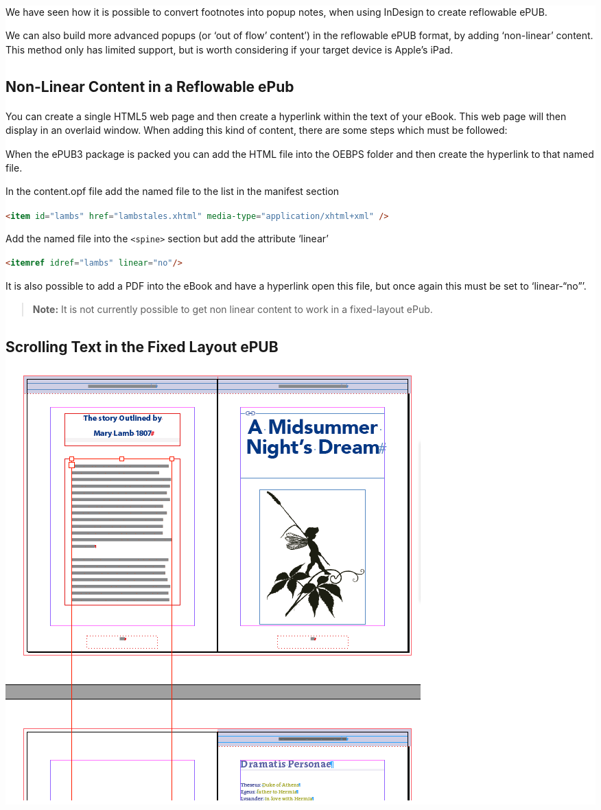 We have seen how it is possible to convert footnotes into popup notes, when using InDesign to create reflowable ePUB.

We can also build more advanced popups (or ‘out of flow’ content’) in the reflowable ePUB format, by adding ‘non-linear’ content. This method only has limited support, but is worth considering if your target device is Apple’s iPad.

## Non-Linear Content in a Reflowable ePub

You can create a single HTML5 web page and then create a hyperlink within the text of your eBook. This web page will then display in an overlaid window. When adding this kind of content, there are some steps which must be followed:

When the ePUB3 package is packed you can add the HTML file into the OEBPS folder and then create the hyperlink to that named file.

In the content.opf file add the named file to the list in the manifest section

```html
<item id="lambs" href="lambstales.xhtml" media-type="application/xhtml+xml" />
```

Add the named file into the `<spine>` section but add the attribute ‘linear’

```html
<itemref idref="lambs" linear="no"/>
```

It is also possible to add a PDF into the eBook and have a hyperlink open this file, but once again this must be set to ‘linear-“no”’.

> **Note:** It is not currently possible to get non linear content to work in a fixed-layout ePub.

## Scrolling Text in the Fixed Layout ePUB

![Scroller](../media/image12_1.png)